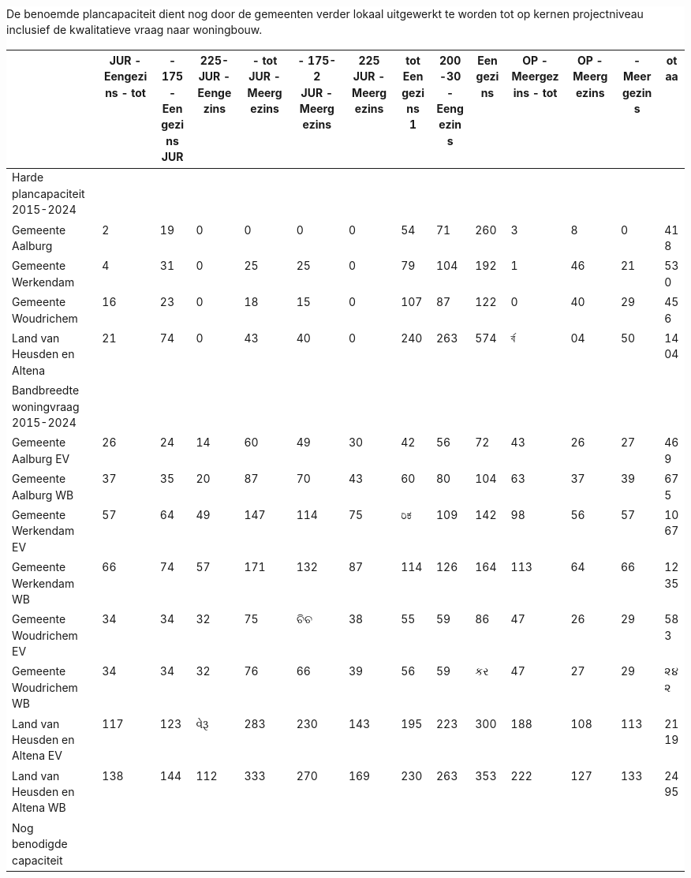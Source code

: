 De benoemde plancapaciteit dient nog door de gemeenten verder lokaal uitgewerkt te worden tot op kernen projectniveau inclusief de kwalitatieve vraag naar woningbouw.

|                                   | JUR - Eengezins - tot | - 175-<br>Eengezins<br>JUR | 225-<br>JUR - Eengezins | - tot<br>JUR - Meergezins | - 175-2<br>JUR - Meergezins | 225<br>JUR - Meergezins | tot<br>Eengezins<br>1 | 200-30<br>- Eengezins | Eengezins | OP - Meergezins - tot | OP - Meergezins | - Meergezins | otaa |
|-----------------------------------|-----------------------|----------------------------|-------------------------|---------------------------|-----------------------------|-------------------------|-----------------------|-----------------------|-----------|-----------------------|-----------------|--------------|------|
| Harde plancapaciteit 2015-2024    |                       |                            |                         |                           |                             |                         |                       |                       |           |                       |                 |              |      |
| Gemeente Aalburg                  | 2                     | 19                         | 0                       | 0                         | 0                           | 0                       | 54                    | 71                    | 260       | 3                     | 8               | 0            | 418  |
| Gemeente Werkendam                | 4                     | 31                         | 0                       | 25                        | 25                          | 0                       | 79                    | 104                   | 192       | 1                     | 46              | 21           | 530  |
| Gemeente Woudrichem               | 16                    | 23                         | 0                       | 18                        | 15                          | 0                       | 107                   | 87                    | 122       | 0                     | 40              | 29           | 456  |
| Land van Heusden en Altena        | 21                    | 74                         | 0                       | 43                        | 40                          | 0                       | 240                   | 263                   | 574       | র্ব                   | 04              | 50           | 1404 |
| Bandbreedte woningvraag 2015-2024 |                       |                            |                         |                           |                             |                         |                       |                       |           |                       |                 |              |      |
| Gemeente Aalburg EV               | 26                    | 24                         | 14                      | 60                        | 49                          | 30                      | 42                    | 56                    | 72        | 43                    | 26              | 27           | 469  |
| Gemeente Aalburg WB               | 37                    | 35                         | 20                      | 87                        | 70                          | 43                      | 60                    | 80                    | 104       | 63                    | 37              | 39           | 675  |
| Gemeente Werkendam EV             | 57                    | 64                         | 49                      | 147                       | 114                         | 75                      | ರಿಕ                   | 109                   | 142       | 98                    | 56              | 57           | 1067 |
| Gemeente Werkendam WB             | 66                    | 74                         | 57                      | 171                       | 132                         | 87                      | 114                   | 126                   | 164       | 113                   | 64              | 66           | 1235 |
| Gemeente Woudrichem EV            | 34                    | 34                         | 32                      | 75                        | ଚିଚ                         | 38                      | 55                    | 59                    | 86        | 47                    | 26              | 29           | 583  |
| Gemeente Woudrichem WB            | 34                    | 34                         | 32                      | 76                        | 66                          | 39                      | 56                    | 59                    | કર        | 47                    | 27              | 29           | ૨૪૨  |
| Land van Heusden en Altena EV     | 117                   | 123                        | વેરૂ                    | 283                       | 230                         | 143                     | 195                   | 223                   | 300       | 188                   | 108             | 113          | 2119 |
| Land van Heusden en Altena WB     | 138                   | 144                        | 112                     | 333                       | 270                         | 169                     | 230                   | 263                   | 353       | 222                   | 127             | 133          | 2495 |
| Nog benodigde capaciteit          |                       |                            |                         |                           |                             |                         |                       |                       |           |                       |                 |              |      |